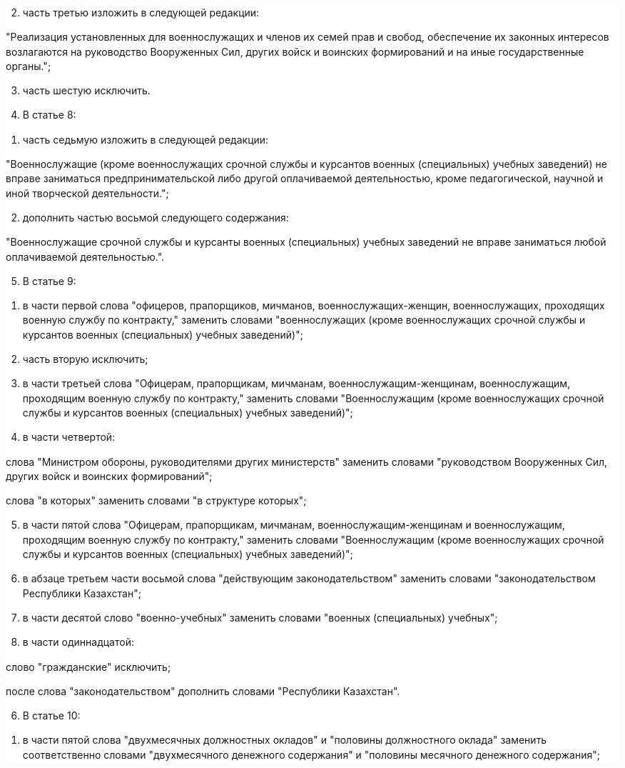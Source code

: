 2) часть третью изложить в следующей редакции:

"Реализация установленных для военнослужащих и членов их семей прав и свобод, обеспечение их законных интересов возлагаются на руководство Вооруженных Сил, других войск и воинских формирований и на иные государственные органы.";

3) часть шестую исключить.

4. В статье 8:

1) часть седьмую изложить в следующей редакции:

"Военнослужащие (кроме военнослужащих срочной службы и курсантов военных (специальных) учебных заведений) не вправе заниматься предпринимательской либо другой оплачиваемой деятельностью, кроме педагогической, научной и иной творческой деятельности.";

2) дополнить частью восьмой следующего содержания:

"Военнослужащие срочной службы и курсанты военных (специальных) учебных заведений не вправе заниматься любой оплачиваемой деятельностью.".

5. В статье 9:

1) в части первой слова "офицеров, прапорщиков, мичманов, военнослужащих-женщин, военнослужащих, проходящих военную службу по контракту," заменить словами "военнослужащих (кроме военнослужащих срочной службы и курсантов военных (специальных) учебных заведений)";

2) часть вторую исключить;

3) в части третьей слова "Офицерам, прапорщикам, мичманам, военнослужащим-женщинам, военнослужащим, проходящим военную службу по контракту," заменить словами "Военнослужащим (кроме военнослужащих срочной службы и курсантов военных (специальных) учебных заведений)";

4) в части четвертой:

слова "Министром обороны, руководителями других министерств" заменить словами "руководством Вооруженных Сил, других войск и воинских формирований";

слова "в которых" заменить словами "в структуре которых";

5) в части пятой слова "Офицерам, прапорщикам, мичманам, военнослужащим-женщинам и военнослужащим, проходящим военную службу по контракту," заменить словами "Военнослужащим (кроме военнослужащих срочной службы и курсантов военных (специальных) учебных заведений)";

6) в абзаце третьем части восьмой слова "действующим законодательством" заменить словами "законодательством Республики Казахстан";

7) в части десятой слово "военно-учебных" заменить словами "военных (специальных) учебных";

8) в части одиннадцатой:

слово "гражданские" исключить;

после слова "законодательством" дополнить словами "Республики Казахстан".

6. В статье 10:

1) в части пятой слова "двухмесячных должностных окладов" и "половины должностного оклада" заменить соответственно словами "двухмесячного денежного содержания" и "половины месячного денежного содержания";
